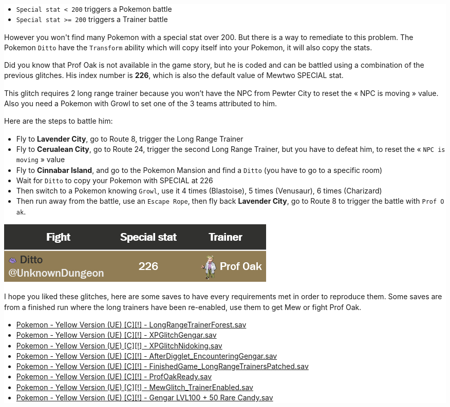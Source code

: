 * `Special stat < 200` triggers a Pokemon battle
* `Special stat >= 200` triggers a Trainer battle

However you won't find many Pokemon with a special stat over 200. But there is a way to remediate to this problem. The Pokemon `Ditto` have the `Transform` ability which will copy itself into your Pokemon, it will also copy the stats. 

Did you know that Prof Oak is not available in the game story, but he is coded and can be battled using a combination of the previous glitches. His index number is **226**, which is also the default value of Mewtwo SPECIAL stat.

This glitch requires 2 long range trainer because you won’t have the NPC from Pewter City to reset the « NPC is moving » value. Also you need a Pokemon with Growl to set one of the 3 teams attributed to him.

Here are the steps to battle him:

* Fly to **Lavender City**, go to Route 8, trigger the Long Range Trainer
* Fly to **Cerualean City**, go to Route 24, trigger the second Long Range Trainer, but you have to defeat him, to reset the « `NPC is moving` » value
* Fly to **Cinnabar Island**, and go to the Pokemon Mansion and find a `Ditto` (you have to go to a specific room)
* Wait for `Ditto` to copy your Pokemon with SPECIAL at 226
* Then switch to a Pokemon knowing `Growl`, use it 4 times (Blastoise), 5 times (Venusaur), 6 times (Charizard)
* Then run away from the battle, use an `Escape Rope`, then fly back **Lavender City**, go to Route 8 to trigger the battle with `Prof Oak`.

![](/images/PokemonGlitches/prof-oak-stat.png)


I hope you liked these glitches, here are some saves to have every requirements met in order to reproduce them. Some saves are from a finished run where the long trainers have been re-enabled, use them to get Mew or fight Prof Oak.

* [Pokemon - Yellow Version (UE) [C][!] - LongRangeTrainerForest.sav](/files/PokemonSaves/Pokemon%20-%20Yellow%20Version%20(UE)%20[C][!]%20-%20LongRangeTrainerForest.sav)
* [Pokemon - Yellow Version (UE) [C][!] - XPGlitchGengar.sav](/files/PokemonSaves/Pokemon%20-%20Yellow%20Version%20(UE)%20[C][!]%20-%20XPGlitchGengar.sav)
* [Pokemon - Yellow Version (UE) [C][!] - XPGlitchNidoking.sav](/files/PokemonSaves/Pokemon%20-%20Yellow%20Version%20(UE)%20[C][!]%20-%20XPGlitchNidoking.sav)
* [Pokemon - Yellow Version (UE) [C][!] - AfterDigglet_EncounteringGengar.sav](/files/PokemonSaves/Pokemon%20-%20Yellow%20Version%20(UE)%20[C][!]%20-%20AfterDigglet_EncounteringGengar.sav)
* [Pokemon - Yellow Version (UE) [C][!] - FinishedGame_LongRangeTrainersPatched.sav](/files/PokemonSaves/Pokemon%20-%20Yellow%20Version%20(UE)%20[C][!]%20-%20FinishedGame_LongRangeTrainersPatched.sav)
* [Pokemon - Yellow Version (UE) [C][!] - ProfOakReady.sav](/files/PokemonSaves/Pokemon%20-%20Yellow%20Version%20(UE)%20[C][!]%20-%20ProfOakReady.sav)
* [Pokemon - Yellow Version (UE) [C][!] - MewGlitch_TrainerEnabled.sav](/files/PokemonSaves/Pokemon%20-%20Yellow%20Version%20(UE)%20[C][!]%20-%20MewGlitch_TrainerEnabled.sav)
* [Pokemon - Yellow Version (UE) [C][!] - Gengar LVL100 + 50 Rare Candy.sav](/files/PokemonSaves/Pokemon%20-%20Yellow%20Version%20(UE)%20[C][!]%20-%20Gengar%20LVL100%20+%2050%20Rare%20Candy.sav)

